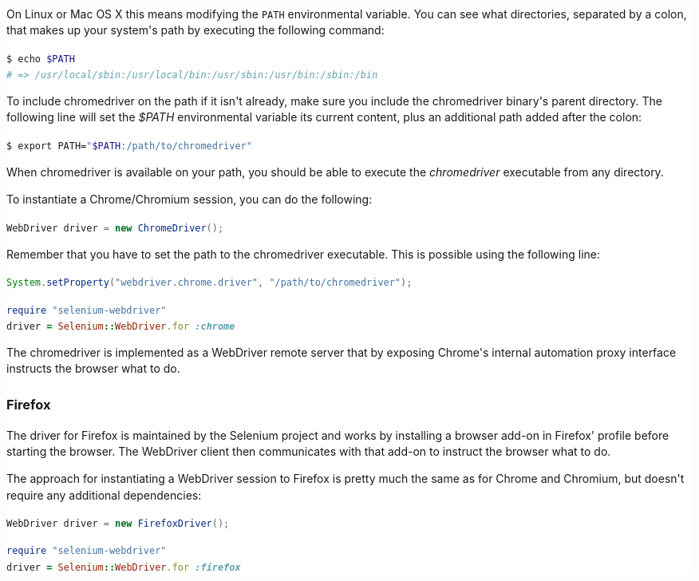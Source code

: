 On Linux or Mac OS X this means modifying the `PATH` environmental
variable.  You can see what directories, separated by a colon, that
makes up your system's path by executing the following command:

```sh
$ echo $PATH
# => /usr/local/sbin:/usr/local/bin:/usr/sbin:/usr/bin:/sbin:/bin
```

To include chromedriver on the path if it isn't already, make sure you
include the chromedriver binary's parent directory.  The following
line will set the _$PATH_ environmental variable its current content,
plus an additional path added after the colon:

```sh
$ export PATH="$PATH:/path/to/chromedriver"
```

When chromedriver is available on your path, you should be able to
execute the _chromedriver_ executable from any directory.

To instantiate a Chrome/Chromium session, you can do the following:

```java
WebDriver driver = new ChromeDriver();
```

Remember that you have to set the path to the chromedriver executable.
This is possible using the following line:

```java
System.setProperty("webdriver.chrome.driver", "/path/to/chromedriver");
```

```ruby
require "selenium-webdriver"
driver = Selenium::WebDriver.for :chrome
```

The chromedriver is implemented as a WebDriver remote server that by
exposing Chrome's internal automation proxy interface instructs the
browser what to do.

### Firefox

The driver for Firefox is maintained by the Selenium project and works
by installing a browser add-on in Firefox' profile before starting the
browser.  The WebDriver client then communicates with that add-on to
instruct the browser what to do.

The approach for instantiating a WebDriver session to Firefox is
pretty much the same as for Chrome and Chromium, but doesn't require
any additional dependencies:

```java
WebDriver driver = new FirefoxDriver();
```
```ruby
require "selenium-webdriver"
driver = Selenium::WebDriver.for :firefox
```
